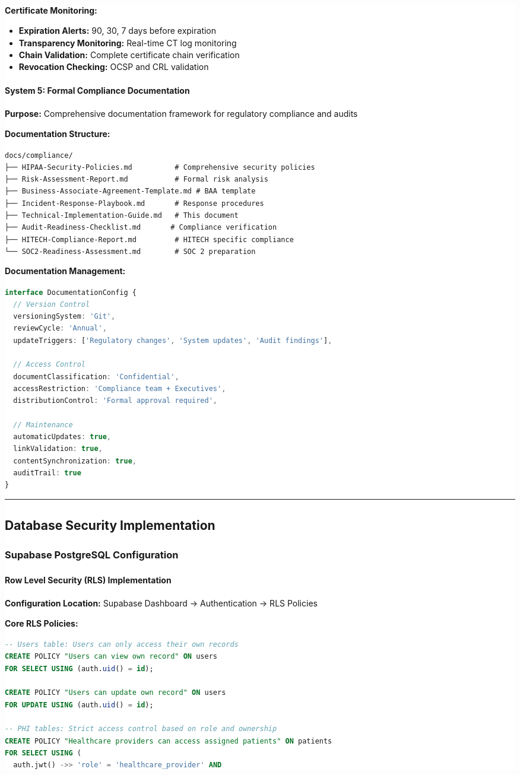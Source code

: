 **Certificate Monitoring:**
- **Expiration Alerts:** 90, 30, 7 days before expiration
- **Transparency Monitoring:** Real-time CT log monitoring
- **Chain Validation:** Complete certificate chain verification
- **Revocation Checking:** OCSP and CRL validation

#### System 5: Formal Compliance Documentation
**Purpose:** Comprehensive documentation framework for regulatory compliance and audits

**Documentation Structure:**
```
docs/compliance/
├── HIPAA-Security-Policies.md          # Comprehensive security policies
├── Risk-Assessment-Report.md           # Formal risk analysis
├── Business-Associate-Agreement-Template.md # BAA template
├── Incident-Response-Playbook.md       # Response procedures
├── Technical-Implementation-Guide.md   # This document
├── Audit-Readiness-Checklist.md       # Compliance verification
├── HITECH-Compliance-Report.md         # HITECH specific compliance
└── SOC2-Readiness-Assessment.md        # SOC 2 preparation
```

**Documentation Management:**
```typescript
interface DocumentationConfig {
  // Version Control
  versioningSystem: 'Git',
  reviewCycle: 'Annual',
  updateTriggers: ['Regulatory changes', 'System updates', 'Audit findings'],

  // Access Control
  documentClassification: 'Confidential',
  accessRestriction: 'Compliance team + Executives',
  distributionControl: 'Formal approval required',

  // Maintenance
  automaticUpdates: true,
  linkValidation: true,
  contentSynchronization: true,
  auditTrail: true
}
```

---

## Database Security Implementation

### Supabase PostgreSQL Configuration

#### Row Level Security (RLS) Implementation
**Configuration Location:** Supabase Dashboard → Authentication → RLS Policies

**Core RLS Policies:**
```sql
-- Users table: Users can only access their own records
CREATE POLICY "Users can view own record" ON users
FOR SELECT USING (auth.uid() = id);

CREATE POLICY "Users can update own record" ON users
FOR UPDATE USING (auth.uid() = id);

-- PHI tables: Strict access control based on role and ownership
CREATE POLICY "Healthcare providers can access assigned patients" ON patients
FOR SELECT USING (
  auth.jwt() ->> 'role' = 'healthcare_provider' AND
```

  [UserRole.SUPER_ADMIN]: [
  [UserRole.HEALTHCARE_PROVIDER]: [
  [UserRole.ADMINISTRATIVE_STAFF]: [
  [UserRole.AUDIT_ADMIN]: [